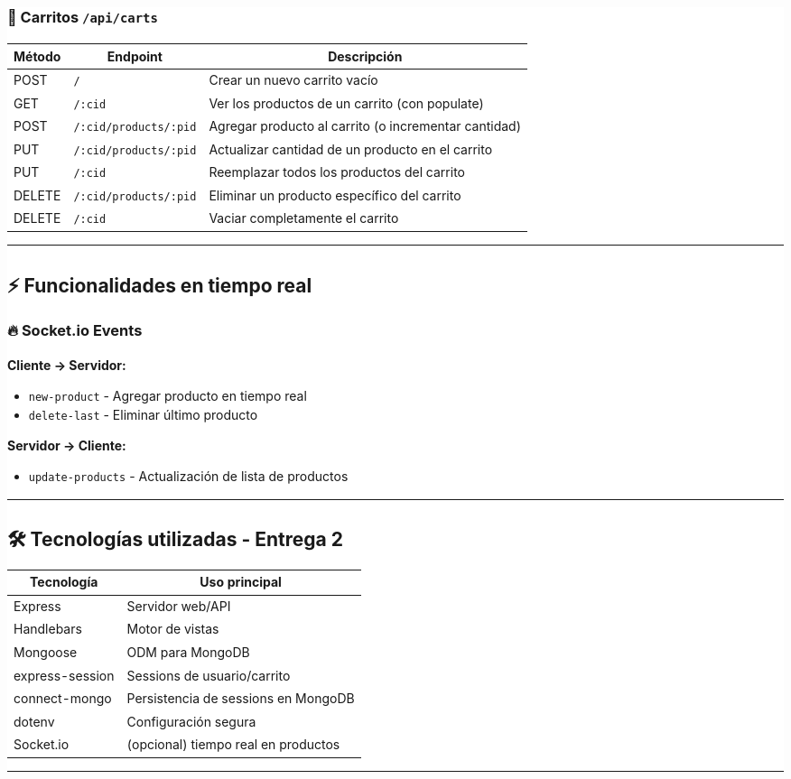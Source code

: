 ### 🔹 Carritos `/api/carts`

| Método | Endpoint              | Descripción                                          |
| ------ | --------------------- | ---------------------------------------------------- |
| POST   | `/`                   | Crear un nuevo carrito vacío                         |
| GET    | `/:cid`               | Ver los productos de un carrito (con populate)       |
| POST   | `/:cid/products/:pid` | Agregar producto al carrito (o incrementar cantidad) |
| PUT    | `/:cid/products/:pid` | Actualizar cantidad de un producto en el carrito     |
| PUT    | `/:cid`               | Reemplazar todos los productos del carrito           |
| DELETE | `/:cid/products/:pid` | Eliminar un producto específico del carrito          |
| DELETE | `/:cid`               | Vaciar completamente el carrito                      |

---

## ⚡ Funcionalidades en tiempo real

### 🔥 Socket.io Events

**Cliente → Servidor:**

- `new-product` - Agregar producto en tiempo real
- `delete-last` - Eliminar último producto

**Servidor → Cliente:**

- `update-products` - Actualización de lista de productos

---

## 🛠 Tecnologías utilizadas - Entrega 2

| Tecnología      | Uso principal                       |
| --------------- | ----------------------------------- |
| Express         | Servidor web/API                    |
| Handlebars      | Motor de vistas                     |
| Mongoose        | ODM para MongoDB                    |
| express-session | Sessions de usuario/carrito         |
| connect-mongo   | Persistencia de sessions en MongoDB |
| dotenv          | Configuración segura                |
| Socket.io       | (opcional) tiempo real en productos |

---
